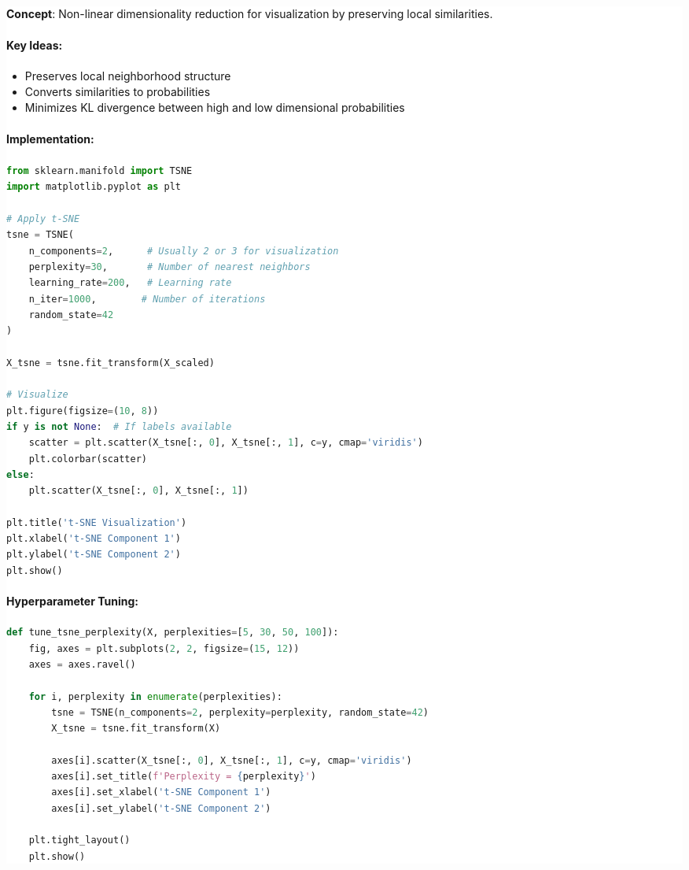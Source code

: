 **Concept**: Non-linear dimensionality reduction for visualization by preserving local similarities.

#### Key Ideas:
- Preserves local neighborhood structure
- Converts similarities to probabilities
- Minimizes KL divergence between high and low dimensional probabilities

#### Implementation:
```python
from sklearn.manifold import TSNE
import matplotlib.pyplot as plt

# Apply t-SNE
tsne = TSNE(
    n_components=2,      # Usually 2 or 3 for visualization
    perplexity=30,       # Number of nearest neighbors
    learning_rate=200,   # Learning rate
    n_iter=1000,        # Number of iterations
    random_state=42
)

X_tsne = tsne.fit_transform(X_scaled)

# Visualize
plt.figure(figsize=(10, 8))
if y is not None:  # If labels available
    scatter = plt.scatter(X_tsne[:, 0], X_tsne[:, 1], c=y, cmap='viridis')
    plt.colorbar(scatter)
else:
    plt.scatter(X_tsne[:, 0], X_tsne[:, 1])

plt.title('t-SNE Visualization')
plt.xlabel('t-SNE Component 1')
plt.ylabel('t-SNE Component 2')
plt.show()
```

#### Hyperparameter Tuning:
```python
def tune_tsne_perplexity(X, perplexities=[5, 30, 50, 100]):
    fig, axes = plt.subplots(2, 2, figsize=(15, 12))
    axes = axes.ravel()
    
    for i, perplexity in enumerate(perplexities):
        tsne = TSNE(n_components=2, perplexity=perplexity, random_state=42)
        X_tsne = tsne.fit_transform(X)
        
        axes[i].scatter(X_tsne[:, 0], X_tsne[:, 1], c=y, cmap='viridis')
        axes[i].set_title(f'Perplexity = {perplexity}')
        axes[i].set_xlabel('t-SNE Component 1')
        axes[i].set_ylabel('t-SNE Component 2')
    
    plt.tight_layout()
    plt.show()
```
